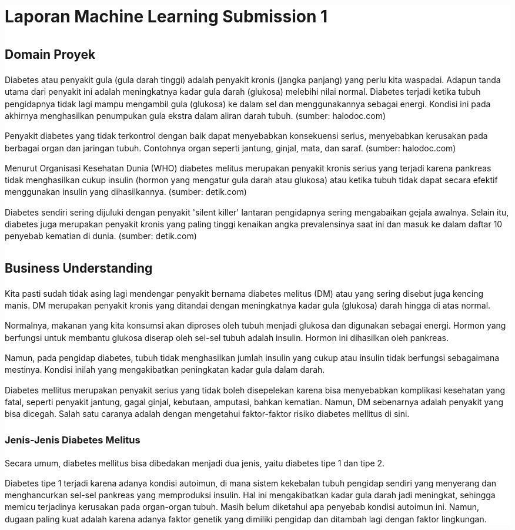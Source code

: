 # Laporan Machine Learning Submission 1

## Domain Proyek

Diabetes atau penyakit gula (gula darah tinggi) adalah penyakit kronis (jangka panjang) yang perlu kita waspadai. Adapun tanda utama dari penyakit ini adalah meningkatnya kadar gula darah (glukosa) melebihi nilai normal. Diabetes terjadi ketika tubuh pengidapnya tidak lagi mampu mengambil gula (glukosa) ke dalam sel dan menggunakannya sebagai energi. Kondisi ini pada akhirnya menghasilkan penumpukan gula ekstra dalam aliran darah tubuh. (sumber: halodoc.com)

Penyakit diabetes yang tidak terkontrol dengan baik dapat menyebabkan konsekuensi serius, menyebabkan kerusakan pada berbagai organ dan jaringan tubuh. Contohnya organ seperti jantung, ginjal, mata, dan saraf. (sumber: halodoc.com)

Menurut Organisasi Kesehatan Dunia (WHO) diabetes melitus merupakan penyakit kronis serius yang terjadi karena pankreas tidak menghasilkan cukup insulin (hormon yang mengatur gula darah atau glukosa) atau ketika tubuh tidak dapat secara efektif menggunakan insulin yang dihasilkannya. (sumber: detik.com)

Diabetes sendiri sering dijuluki dengan penyakit 'silent killer' lantaran pengidapnya sering mengabaikan gejala awalnya. Selain itu, diabetes juga merupakan penyakit kronis yang paling tinggi kenaikan angka prevalensinya saat ini dan masuk ke dalam daftar 10 penyebab kematian di dunia. (sumber: detik.com)

## Business Understanding

Kita pasti sudah tidak asing lagi mendengar penyakit bernama diabetes melitus (DM) atau yang sering disebut juga kencing manis. DM merupakan penyakit kronis yang ditandai dengan meningkatnya kadar gula (glukosa) darah hingga di atas normal.

Normalnya, makanan yang kita konsumsi akan diproses oleh tubuh menjadi glukosa dan digunakan sebagai energi. Hormon yang berfungsi untuk membantu glukosa diserap oleh sel-sel tubuh adalah insulin. Hormon ini dihasilkan oleh pankreas.

Namun, pada pengidap diabetes, tubuh tidak menghasilkan jumlah insulin yang cukup atau insulin tidak berfungsi sebagaimana mestinya. Kondisi inilah yang mengakibatkan peningkatan kadar gula dalam darah.

Diabetes mellitus merupakan penyakit serius yang tidak boleh disepelekan karena bisa menyebabkan komplikasi kesehatan yang fatal, seperti penyakit jantung, gagal ginjal, kebutaan, amputasi, bahkan kematian. Namun, DM sebenarnya adalah penyakit yang bisa dicegah. Salah satu caranya adalah dengan mengetahui faktor-faktor risiko diabetes mellitus di sini.

### Jenis-Jenis Diabetes Melitus

Secara umum, diabetes mellitus bisa dibedakan menjadi dua jenis, yaitu diabetes tipe 1 dan tipe 2.

Diabetes tipe 1 terjadi karena adanya kondisi autoimun, di mana sistem kekebalan tubuh pengidap sendiri yang menyerang dan menghancurkan sel-sel pankreas yang memproduksi insulin. Hal ini mengakibatkan kadar gula darah jadi meningkat, sehingga memicu terjadinya kerusakan pada organ-organ tubuh. Masih belum diketahui apa penyebab kondisi autoimun ini. Namun, dugaan paling kuat adalah karena adanya faktor genetik yang dimiliki pengidap dan ditambah lagi dengan faktor lingkungan.
